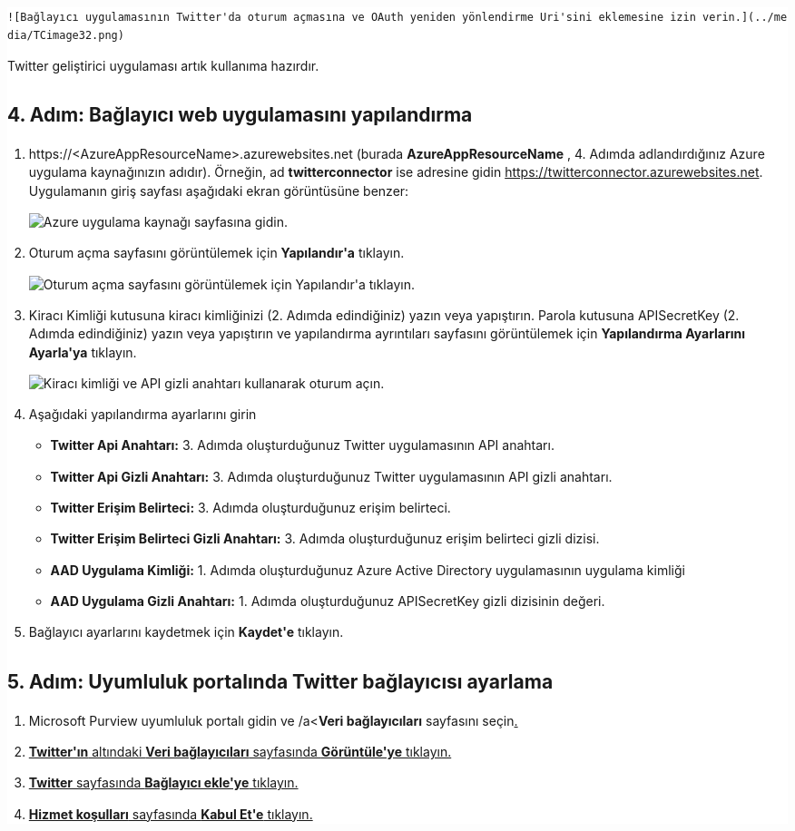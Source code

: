     ![Bağlayıcı uygulamasının Twitter'da oturum açmasına ve OAuth yeniden yönlendirme Uri'sini eklemesine izin verin.](../media/TCimage32.png)

Twitter geliştirici uygulaması artık kullanıma hazırdır.

## <a name="step-4-configure-the-connector-web-app"></a>4. Adım: Bağlayıcı web uygulamasını yapılandırma

1. https://\<AzureAppResourceName>.azurewebsites.net (burada **AzureAppResourceName** , 4. Adımda adlandırdığınız Azure uygulama kaynağınızın adıdır). Örneğin, ad **twitterconnector** ise adresine gidin https://twitterconnector.azurewebsites.net. Uygulamanın giriş sayfası aşağıdaki ekran görüntüsüne benzer:

   ![Azure uygulama kaynağı sayfasına gidin.](../media/FBCimage41.png)

2. Oturum açma sayfasını görüntülemek için **Yapılandır'a** tıklayın.

   ![Oturum açma sayfasını görüntülemek için Yapılandır'a tıklayın.](../media/FBCimage42.png)

3. Kiracı Kimliği kutusuna kiracı kimliğinizi (2. Adımda edindiğiniz) yazın veya yapıştırın. Parola kutusuna APISecretKey (2. Adımda edindiğiniz) yazın veya yapıştırın ve yapılandırma ayrıntıları sayfasını görüntülemek için **Yapılandırma Ayarlarını Ayarla'ya** tıklayın.

   ![Kiracı kimliği ve API gizli anahtarı kullanarak oturum açın.](../media/TCimage35.png)

4. Aşağıdaki yapılandırma ayarlarını girin

   - **Twitter Api Anahtarı:** 3. Adımda oluşturduğunuz Twitter uygulamasının API anahtarı.

   - **Twitter Api Gizli Anahtarı:** 3. Adımda oluşturduğunuz Twitter uygulamasının API gizli anahtarı.

   - **Twitter Erişim Belirteci:** 3. Adımda oluşturduğunuz erişim belirteci.

   - **Twitter Erişim Belirteci Gizli Anahtarı:** 3. Adımda oluşturduğunuz erişim belirteci gizli dizisi.

   - **AAD Uygulama Kimliği:** 1. Adımda oluşturduğunuz Azure Active Directory uygulamasının uygulama kimliği

   - **AAD Uygulama Gizli Anahtarı:** 1. Adımda oluşturduğunuz APISecretKey gizli dizisinin değeri.

5. Bağlayıcı ayarlarını kaydetmek için **Kaydet'e** tıklayın.

## <a name="step-5-set-up-a-twitter-connector-in-the-compliance-portal"></a>5. Adım: Uyumluluk portalında Twitter bağlayıcısı ayarlama

1. Microsoft Purview uyumluluk portalı gidin ve /a<**Veri bağlayıcıları** sayfasını seçin<a href="https://go.microsoft.com/fwlink/p/?linkid=2173865" target="_blank">.

2. **Twitter'ın** altındaki **Veri bağlayıcıları** sayfasında **Görüntüle'ye** tıklayın.

3. **Twitter** sayfasında **Bağlayıcı ekle'ye** tıklayın.

4. **Hizmet koşulları** sayfasında **Kabul Et'e** tıklayın.
